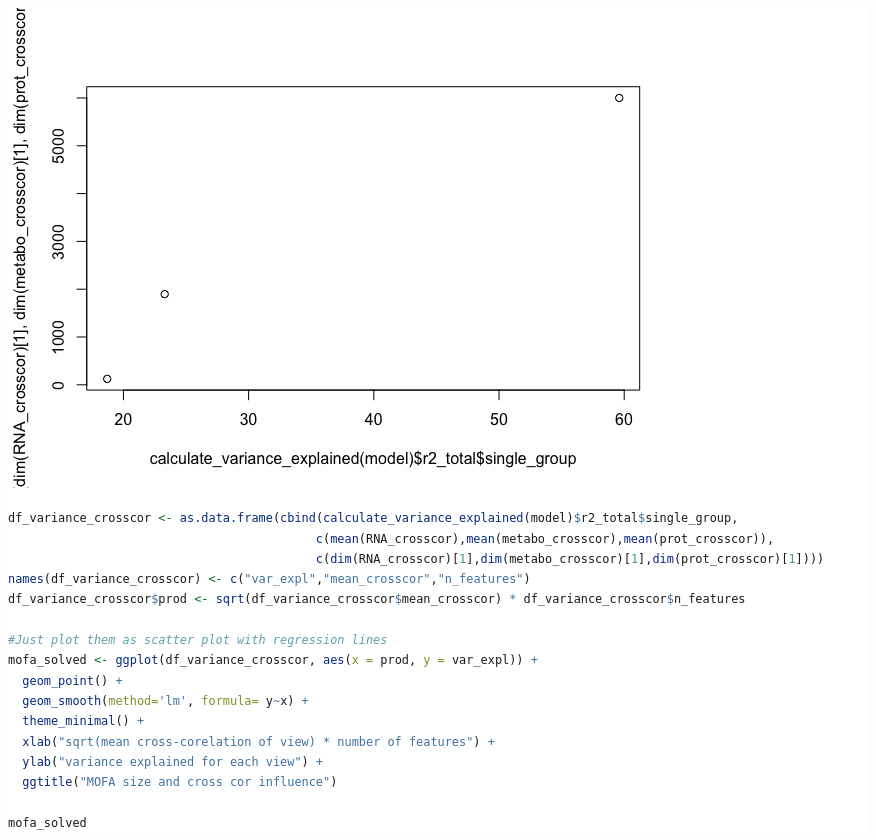 ![](MOFA_to_COSMOS_files/figure-gfm/Chekc%20cross%20correlation%20of%20omics%20compared%20to%20variance%20epxlained-1.png)

``` r
df_variance_crosscor <- as.data.frame(cbind(calculate_variance_explained(model)$r2_total$single_group,
                                           c(mean(RNA_crosscor),mean(metabo_crosscor),mean(prot_crosscor)),
                                           c(dim(RNA_crosscor)[1],dim(metabo_crosscor)[1],dim(prot_crosscor)[1])))
names(df_variance_crosscor) <- c("var_expl","mean_crosscor","n_features")
df_variance_crosscor$prod <- sqrt(df_variance_crosscor$mean_crosscor) * df_variance_crosscor$n_features

#Just plot them as scatter plot with regression lines
mofa_solved <- ggplot(df_variance_crosscor, aes(x = prod, y = var_expl)) + 
  geom_point() +
  geom_smooth(method='lm', formula= y~x) +
  theme_minimal() +
  xlab("sqrt(mean cross-corelation of view) * number of features") +
  ylab("variance explained for each view") +
  ggtitle("MOFA size and cross cor influence")

mofa_solved
```
